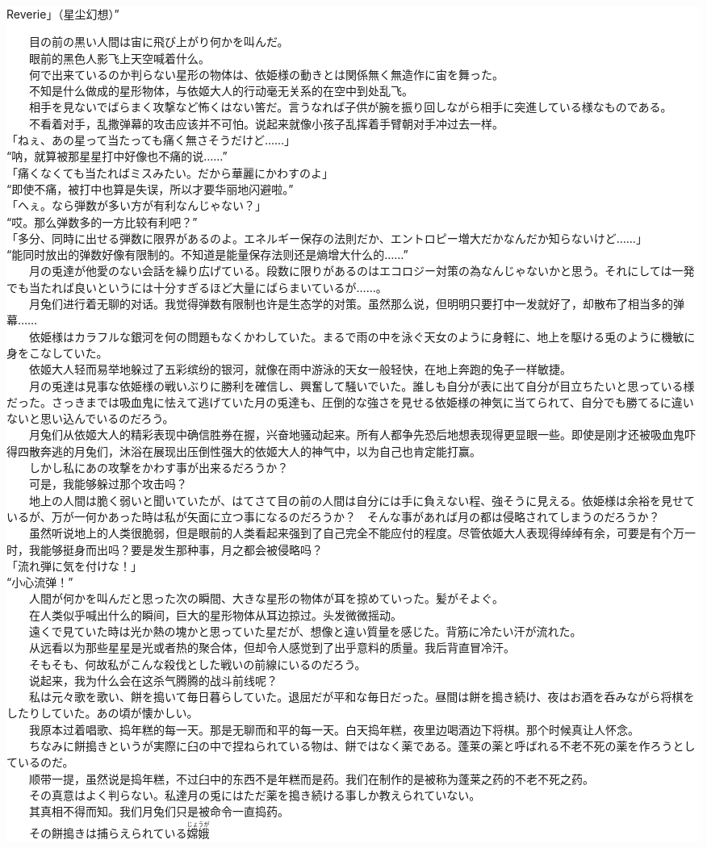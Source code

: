 Reverie」（星尘幻想）”</div></td></tr><tr class="tt-content" id="=-11" data-pos="&#91;&quot;=&quot;,11&#93;"><td class="tt-ja" lang="ja"><div class="poem">　　目の前の黒い人間は宙に飛び上がり何かを叫んだ。</div></td><td class="tt-zh" lang="zh"><div class="poem">　　眼前的黑色人影飞上天空喊着什么。</div></td></tr><tr class="tt-content" id="=-12" data-pos="&#91;&quot;=&quot;,12&#93;"><td class="tt-ja" lang="ja"><div class="poem">　　何で出来ているのか判らない星形の物体は、依姫様の動きとは関係無く無造作に宙を舞った。</div></td><td class="tt-zh" lang="zh"><div class="poem">　　不知是什么做成的星形物体，与依姬大人的行动毫无关系的在空中到处乱飞。</div></td></tr><tr class="tt-content" id="=-13" data-pos="&#91;&quot;=&quot;,13&#93;"><td class="tt-ja" lang="ja"><div class="poem">　　相手を見ないでばらまく攻撃など怖くはない筈だ。言うなれば子供が腕を振り回しながら相手に突進している様なものである。</div></td><td class="tt-zh" lang="zh"><div class="poem">　　不看着对手，乱撒弹幕的攻击应该并不可怕。说起来就像小孩子乱挥着手臂朝对手冲过去一样。</div></td></tr><tr class="tt-content" id="=-14" data-pos="&#91;&quot;=&quot;,14&#93;"><td class="tt-ja" lang="ja"><div class="poem">「ねぇ、あの星って当たっても痛く無さそうだけど……」</div></td><td class="tt-zh" lang="zh"><div class="poem">“呐，就算被那星星打中好像也不痛的说……”</div></td></tr><tr class="tt-content" id="=-15" data-pos="&#91;&quot;=&quot;,15&#93;"><td class="tt-ja" lang="ja"><div class="poem">「痛くなくても当たればミスみたい。だから華麗にかわすのよ」</div></td><td class="tt-zh" lang="zh"><div class="poem">“即使不痛，被打中也算是失误，所以才要华丽地闪避啦。”</div></td></tr><tr class="tt-content" id="=-16" data-pos="&#91;&quot;=&quot;,16&#93;"><td class="tt-ja" lang="ja"><div class="poem">「へぇ。なら弾数が多い方が有利なんじゃない？」</div></td><td class="tt-zh" lang="zh"><div class="poem">“哎。那么弹数多的一方比较有利吧？”</div></td></tr><tr class="tt-content" id="=-17" data-pos="&#91;&quot;=&quot;,17&#93;"><td class="tt-ja" lang="ja"><div class="poem">「多分、同時に出せる弾数に限界があるのよ。エネルギー保存の法則だか、エントロピー増大だかなんだか知らないけど……」</div></td><td class="tt-zh" lang="zh"><div class="poem">“能同时放出的弹数好像有限制的。不知道是能量保存法则还是熵增大什么的……”</div></td></tr><tr class="tt-content" id="=-18" data-pos="&#91;&quot;=&quot;,18&#93;"><td class="tt-ja" lang="ja"><div class="poem">　　月の兎達が他愛のない会話を繰り広げている。段数に限りがあるのはエコロジー対策の為なんじゃないかと思う。それにしては一発でも当たれば良いというには十分すぎるほど大量にばらまいているが……。</div></td><td class="tt-zh" lang="zh"><div class="poem">　　月兔们进行着无聊的对话。我觉得弹数有限制也许是生态学的对策。虽然那么说，但明明只要打中一发就好了，却散布了相当多的弹幕……</div></td></tr><tr class="tt-content" id="=-19" data-pos="&#91;&quot;=&quot;,19&#93;"><td class="tt-ja" lang="ja"><div class="poem">　　依姫様はカラフルな銀河を何の問題もなくかわしていた。まるで雨の中を泳ぐ天女のように身軽に、地上を駆ける兎のように機敏に身をこなしていた。</div></td><td class="tt-zh" lang="zh"><div class="poem">　　依姬大人轻而易举地躲过了五彩缤纷的银河，就像在雨中游泳的天女一般轻快，在地上奔跑的兔子一样敏捷。</div></td></tr><tr class="tt-content" id="=-20" data-pos="&#91;&quot;=&quot;,20&#93;"><td class="tt-ja" lang="ja"><div class="poem">　　月の兎達は見事な依姫様の戦いぶりに勝利を確信し、興奮して騒いでいた。誰しも自分が表に出て自分が目立ちたいと思っている様だった。さっきまでは吸血鬼に怯えて逃げていた月の兎達も、圧倒的な強さを見せる依姫様の神気に当てられて、自分でも勝てるに違いないと思い込んでいるのだろう。</div></td><td class="tt-zh" lang="zh"><div class="poem">　　月兔们从依姬大人的精彩表现中确信胜券在握，兴奋地骚动起来。所有人都争先恐后地想表现得更显眼一些。即使是刚才还被吸血鬼吓得四散奔逃的月兔们，沐浴在展现出压倒性强大的依姬大人的神气中，以为自己也肯定能打赢。</div></td></tr><tr class="tt-content" id="=-21" data-pos="&#91;&quot;=&quot;,21&#93;"><td class="tt-ja" lang="ja"><div class="poem">　　しかし私にあの攻撃をかわす事が出来るだろうか？</div></td><td class="tt-zh" lang="zh"><div class="poem">　　可是，我能够躲过那个攻击吗？</div></td></tr><tr class="tt-content" id="=-22" data-pos="&#91;&quot;=&quot;,22&#93;"><td class="tt-ja" lang="ja"><div class="poem">　　地上の人間は脆く弱いと聞いていたが、はてさて目の前の人間は自分には手に負えない程、強そうに見える。依姫様は余裕を見せているが、万が一何かあった時は私が矢面に立つ事になるのだろうか？　そんな事があれば月の都は侵略されてしまうのだろうか？</div></td><td class="tt-zh" lang="zh"><div class="poem">　　虽然听说地上的人类很脆弱，但是眼前的人类看起来强到了自己完全不能应付的程度。尽管依姬大人表现得绰绰有余，可要是有个万一时，我能够挺身而出吗？要是发生那种事，月之都会被侵略吗？</div></td></tr><tr class="tt-content" id="=-23" data-pos="&#91;&quot;=&quot;,23&#93;"><td class="tt-ja" lang="ja"><div class="poem">「流れ弾に気を付けな！」</div></td><td class="tt-zh" lang="zh"><div class="poem">“小心流弹！”</div></td></tr><tr class="tt-content" id="=-24" data-pos="&#91;&quot;=&quot;,24&#93;"><td class="tt-ja" lang="ja"><div class="poem">　　人間が何かを叫んだと思った次の瞬間、大きな星形の物体が耳を掠めていった。髪がそよぐ。</div></td><td class="tt-zh" lang="zh"><div class="poem">　　在人类似乎喊出什么的瞬间，巨大的星形物体从耳边掠过。头发微微摇动。</div></td></tr><tr class="tt-content" id="=-25" data-pos="&#91;&quot;=&quot;,25&#93;"><td class="tt-ja" lang="ja"><div class="poem">　　遠くで見ていた時は光か熱の塊かと思っていた星だが、想像と違い質量を感じた。背筋に冷たい汗が流れた。</div></td><td class="tt-zh" lang="zh"><div class="poem">　　从远看以为那些星星是光或者热的聚合体，但却令人感觉到了出乎意料的质量。我后背直冒冷汗。</div></td></tr><tr class="tt-header" id="=-26" data-pos="&#91;&quot;=&quot;,26&#93;"><td colspan="2" id="" class="tt-header" lang="zh"><div class="poem"></div></td></tr><tr class="tt-content" id="=-27" data-pos="&#91;&quot;=&quot;,27&#93;"><td class="tt-ja" lang="ja"><div class="poem">　　そもそも、何故私がこんな殺伐とした戦いの前線にいるのだろう。</div></td><td class="tt-zh" lang="zh"><div class="poem">　　说起来，我为什么会在这杀气腾腾的战斗前线呢？</div></td></tr><tr class="tt-content" id="=-28" data-pos="&#91;&quot;=&quot;,28&#93;"><td class="tt-ja" lang="ja"><div class="poem">　　私は元々歌を歌い、餅を搗いて毎日暮らしていた。退屈だが平和な毎日だった。昼間は餅を搗き続け、夜はお酒を呑みながら将棋をしたりしていた。あの頃が懐かしい。</div></td><td class="tt-zh" lang="zh"><div class="poem">　　我原本过着唱歌、捣年糕的每一天。那是无聊而和平的每一天。白天捣年糕，夜里边喝酒边下将棋。那个时候真让人怀念。</div></td></tr><tr class="tt-content" id="=-29" data-pos="&#91;&quot;=&quot;,29&#93;"><td class="tt-ja" lang="ja"><div class="poem">　　ちなみに餅搗きというが実際に臼の中で捏ねられている物は、餅ではなく薬である。蓬莱の薬と呼ばれる不老不死の薬を作ろうとしているのだ。</div></td><td class="tt-zh" lang="zh"><div class="poem">　　顺带一提，虽然说是捣年糕，不过臼中的东西不是年糕而是药。我们在制作的是被称为蓬莱之药的不老不死之药。</div></td></tr><tr class="tt-content" id="=-30" data-pos="&#91;&quot;=&quot;,30&#93;"><td class="tt-ja" lang="ja"><div class="poem">　　その真意はよく判らない。私達月の兎にはただ薬を搗き続ける事しか教えられていない。</div></td><td class="tt-zh" lang="zh"><div class="poem">　　其真相不得而知。我们月兔们只是被命令一直捣药。</div></td></tr><tr class="tt-content" id="=-31" data-pos="&#91;&quot;=&quot;,31&#93;"><td class="tt-ja" lang="ja"><div class="poem">　　その餅搗きは捕らえられている<ruby lang="ja"><rb>嫦娥</rb><rp> (</rp><rt>じょうが</rt><rp>)